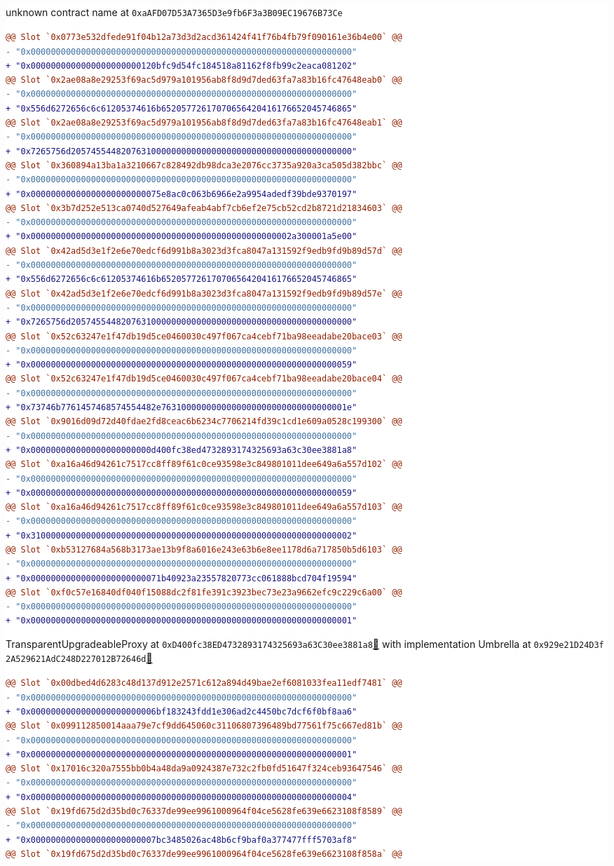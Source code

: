 
unknown contract name at `0xaAFD07D53A7365D3e9fb6F3a3B09EC19676B73Ce`
```diff
@@ Slot `0x0773e532dfede91f04b12a73d3d2acd361424f41f76b4fb79f090161e36b4e00` @@
- "0x0000000000000000000000000000000000000000000000000000000000000000"
+ "0x0000000000000000000000120bfc9d54fc184518a81162f8fb99c2eaca081202"
@@ Slot `0x2ae08a8e29253f69ac5d979a101956ab8f8d9d7ded63fa7a83b16fc47648eab0` @@
- "0x0000000000000000000000000000000000000000000000000000000000000000"
+ "0x556d6272656c6c61205374616b65205772617070656420416176652045746865"
@@ Slot `0x2ae08a8e29253f69ac5d979a101956ab8f8d9d7ded63fa7a83b16fc47648eab1` @@
- "0x0000000000000000000000000000000000000000000000000000000000000000"
+ "0x7265756d20574554482076310000000000000000000000000000000000000000"
@@ Slot `0x360894a13ba1a3210667c828492db98dca3e2076cc3735a920a3ca505d382bbc` @@
- "0x0000000000000000000000000000000000000000000000000000000000000000"
+ "0x00000000000000000000000075e8ac0c063b6966e2a9954adedf39bde9370197"
@@ Slot `0x3b7d252e513ca0740d527649afeab4abf7cb6ef2e75cb52cd2b8721d21834603` @@
- "0x0000000000000000000000000000000000000000000000000000000000000000"
+ "0x0000000000000000000000000000000000000000000000000002a300001a5e00"
@@ Slot `0x42ad5d3e1f2e6e70edcf6d991b8a3023d3fca8047a131592f9edb9fd9b89d57d` @@
- "0x0000000000000000000000000000000000000000000000000000000000000000"
+ "0x556d6272656c6c61205374616b65205772617070656420416176652045746865"
@@ Slot `0x42ad5d3e1f2e6e70edcf6d991b8a3023d3fca8047a131592f9edb9fd9b89d57e` @@
- "0x0000000000000000000000000000000000000000000000000000000000000000"
+ "0x7265756d20574554482076310000000000000000000000000000000000000000"
@@ Slot `0x52c63247e1f47db19d5ce0460030c497f067ca4cebf71ba98eeadabe20bace03` @@
- "0x0000000000000000000000000000000000000000000000000000000000000000"
+ "0x0000000000000000000000000000000000000000000000000000000000000059"
@@ Slot `0x52c63247e1f47db19d5ce0460030c497f067ca4cebf71ba98eeadabe20bace04` @@
- "0x0000000000000000000000000000000000000000000000000000000000000000"
+ "0x73746b7761457468574554482e7631000000000000000000000000000000001e"
@@ Slot `0x9016d09d72d40fdae2fd8ceac6b6234c7706214fd39c1cd1e609a0528c199300` @@
- "0x0000000000000000000000000000000000000000000000000000000000000000"
+ "0x000000000000000000000000d400fc38ed4732893174325693a63c30ee3881a8"
@@ Slot `0xa16a46d94261c7517cc8ff89f61c0ce93598e3c849801011dee649a6a557d102` @@
- "0x0000000000000000000000000000000000000000000000000000000000000000"
+ "0x0000000000000000000000000000000000000000000000000000000000000059"
@@ Slot `0xa16a46d94261c7517cc8ff89f61c0ce93598e3c849801011dee649a6a557d103` @@
- "0x0000000000000000000000000000000000000000000000000000000000000000"
+ "0x3100000000000000000000000000000000000000000000000000000000000002"
@@ Slot `0xb53127684a568b3173ae13b9f8a6016e243e63b6e8ee1178d6a717850b5d6103` @@
- "0x0000000000000000000000000000000000000000000000000000000000000000"
+ "0x00000000000000000000000071b40923a23557820773cc061888bcd704f19594"
@@ Slot `0xf0c57e16840df040f15088dc2f81fe391c3923bec73e23a9662efc9c229c6a00` @@
- "0x0000000000000000000000000000000000000000000000000000000000000000"
+ "0x0000000000000000000000000000000000000000000000000000000000000001"
```

TransparentUpgradeableProxy at `0xD400fc38ED4732893174325693a63C30ee3881a8`[:ghost:](https://github.com/bgd-labs/aave-address-book "UmbrellaEthereum.UMBRELLA") with implementation Umbrella at `0x929e21D24D3f2A529621AdC248D227012B72646d`[:ghost:](https://github.com/bgd-labs/aave-address-book "UmbrellaEthereum.UMBRELLA_IMPL")
```diff
@@ Slot `0x00dbed4d6283c48d137d912e2571c612a894d49bae2ef6081033fea11edf7481` @@
- "0x0000000000000000000000000000000000000000000000000000000000000000"
+ "0x0000000000000000000000006bf183243fdd1e306ad2c4450bc7dcf6f0bf8aa6"
@@ Slot `0x099112850014aaa79e7cf9dd645060c31106807396489bd77561f75c667ed81b` @@
- "0x0000000000000000000000000000000000000000000000000000000000000000"
+ "0x0000000000000000000000000000000000000000000000000000000000000001"
@@ Slot `0x17016c320a7555bb0b4a48da9a0924387e732c2fb0fd51647f324ceb93647546` @@
- "0x0000000000000000000000000000000000000000000000000000000000000000"
+ "0x0000000000000000000000000000000000000000000000000000000000000004"
@@ Slot `0x19fd675d2d35bd0c76337de99ee9961000964f04ce5628fe639e6623108f8589` @@
- "0x0000000000000000000000000000000000000000000000000000000000000000"
+ "0x0000000000000000000000007bc3485026ac48b6cf9baf0a377477fff5703af8"
@@ Slot `0x19fd675d2d35bd0c76337de99ee9961000964f04ce5628fe639e6623108f858a` @@
```